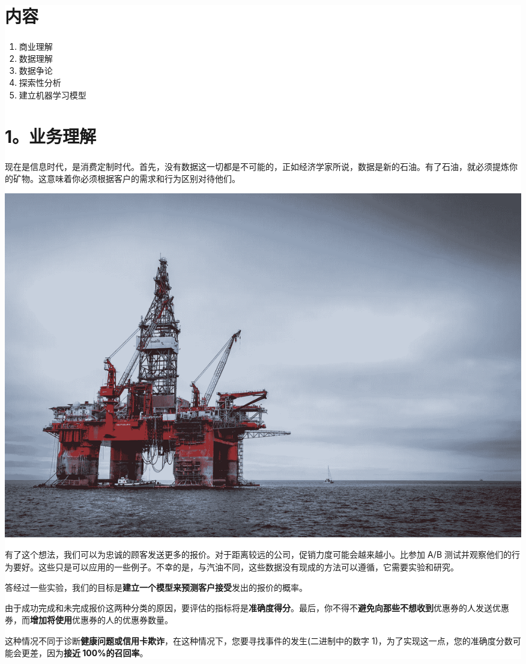 # 内容

1.  商业理解
2.  数据理解
3.  数据争论
4.  探索性分析
5.  建立机器学习模型

# **1。业务理解**

现在是信息时代，是消费定制时代。首先，没有数据这一切都是不可能的，正如经济学家所说，数据是新的石油。有了石油，就必须提炼你的矿物。这意味着你必须根据客户的需求和行为区别对待他们。

![](img/63ee34658bbd1298cfd799114feb83ed.png)

有了这个想法，我们可以为忠诚的顾客发送更多的报价。对于距离较远的公司，促销力度可能会越来越小。比参加 A/B 测试并观察他们的行为要好。这些只是可以应用的一些例子。不幸的是，与汽油不同，这些数据没有现成的方法可以遵循，它需要实验和研究。

答经过一些实验，我们的目标是**建立一个模型来预测客户接受**发出的报价的概率。

由于成功完成和未完成报价这两种分类的原因，要评估的指标将是**准确度得分**。最后，你不得不**避免向那些不想收到**优惠券的人发送优惠券，而**增加将使用**优惠券的人的优惠券数量。

这种情况不同于诊断**健康问题或信用卡欺诈**，在这种情况下，您要寻找事件的发生(二进制中的数字 1)，为了实现这一点，您的准确度分数可能会更差，因为**接近 100%的召回率**。
